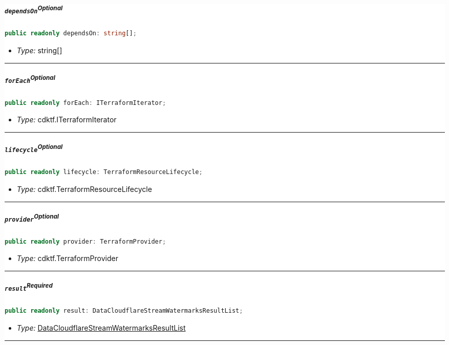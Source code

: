##### `dependsOn`<sup>Optional</sup> <a name="dependsOn" id="@cdktf/provider-cloudflare.dataCloudflareStreamWatermarks.DataCloudflareStreamWatermarks.property.dependsOn"></a>

```typescript
public readonly dependsOn: string[];
```

- *Type:* string[]

---

##### `forEach`<sup>Optional</sup> <a name="forEach" id="@cdktf/provider-cloudflare.dataCloudflareStreamWatermarks.DataCloudflareStreamWatermarks.property.forEach"></a>

```typescript
public readonly forEach: ITerraformIterator;
```

- *Type:* cdktf.ITerraformIterator

---

##### `lifecycle`<sup>Optional</sup> <a name="lifecycle" id="@cdktf/provider-cloudflare.dataCloudflareStreamWatermarks.DataCloudflareStreamWatermarks.property.lifecycle"></a>

```typescript
public readonly lifecycle: TerraformResourceLifecycle;
```

- *Type:* cdktf.TerraformResourceLifecycle

---

##### `provider`<sup>Optional</sup> <a name="provider" id="@cdktf/provider-cloudflare.dataCloudflareStreamWatermarks.DataCloudflareStreamWatermarks.property.provider"></a>

```typescript
public readonly provider: TerraformProvider;
```

- *Type:* cdktf.TerraformProvider

---

##### `result`<sup>Required</sup> <a name="result" id="@cdktf/provider-cloudflare.dataCloudflareStreamWatermarks.DataCloudflareStreamWatermarks.property.result"></a>

```typescript
public readonly result: DataCloudflareStreamWatermarksResultList;
```

- *Type:* <a href="#@cdktf/provider-cloudflare.dataCloudflareStreamWatermarks.DataCloudflareStreamWatermarksResultList">DataCloudflareStreamWatermarksResultList</a>

---